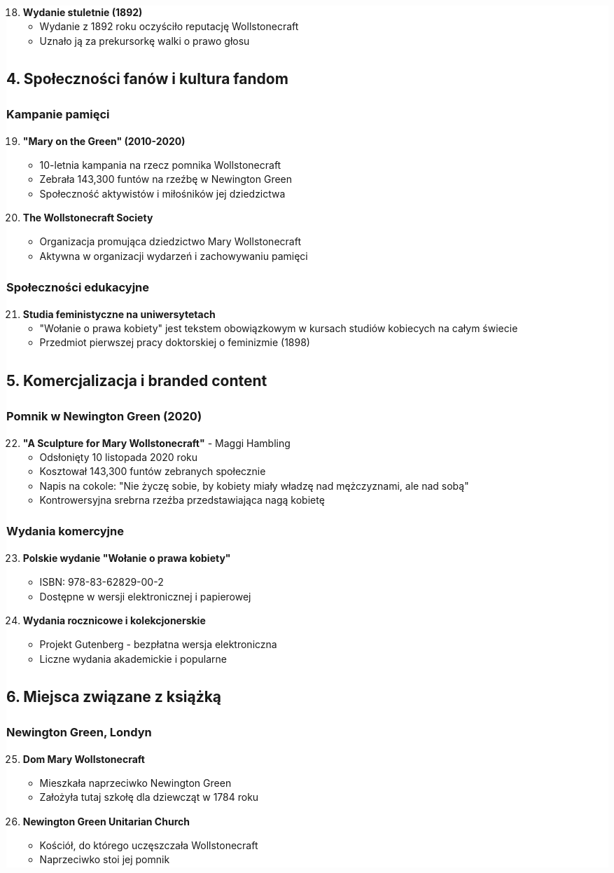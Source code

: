 18. **Wydanie stuletnie (1892)**
    - Wydanie z 1892 roku oczyściło reputację Wollstonecraft
    - Uznało ją za prekursorkę walki o prawo głosu

## 4. Społeczności fanów i kultura fandom

### Kampanie pamięci
19. **"Mary on the Green" (2010-2020)**
    - 10-letnia kampania na rzecz pomnika Wollstonecraft
    - Zebrała 143,300 funtów na rzeźbę w Newington Green
    - Społeczność aktywistów i miłośników jej dziedzictwa

20. **The Wollstonecraft Society**
    - Organizacja promująca dziedzictwo Mary Wollstonecraft
    - Aktywna w organizacji wydarzeń i zachowywaniu pamięci

### Społeczności edukacyjne
21. **Studia feministyczne na uniwersytetach**
    - "Wołanie o prawa kobiety" jest tekstem obowiązkowym w kursach studiów kobiecych na całym świecie
    - Przedmiot pierwszej pracy doktorskiej o feminizmie (1898)

## 5. Komercjalizacja i branded content

### Pomnik w Newington Green (2020)
22. **"A Sculpture for Mary Wollstonecraft"** - Maggi Hambling
    - Odsłonięty 10 listopada 2020 roku
    - Kosztował 143,300 funtów zebranych społecznie
    - Napis na cokole: "Nie życzę sobie, by kobiety miały władzę nad mężczyznami, ale nad sobą"
    - Kontrowersyjna srebrna rzeźba przedstawiająca nagą kobietę

### Wydania komercyjne
23. **Polskie wydanie "Wołanie o prawa kobiety"**
    - ISBN: 978-83-62829-00-2
    - Dostępne w wersji elektronicznej i papierowej

24. **Wydania rocznicowe i kolekcjonerskie**
    - Projekt Gutenberg - bezpłatna wersja elektroniczna
    - Liczne wydania akademickie i popularne

## 6. Miejsca związane z książką

### Newington Green, Londyn
25. **Dom Mary Wollstonecraft**
    - Mieszkała naprzeciwko Newington Green
    - Założyła tutaj szkołę dla dziewcząt w 1784 roku

26. **Newington Green Unitarian Church**
    - Kościół, do którego uczęszczała Wollstonecraft
    - Naprzeciwko stoi jej pomnik
